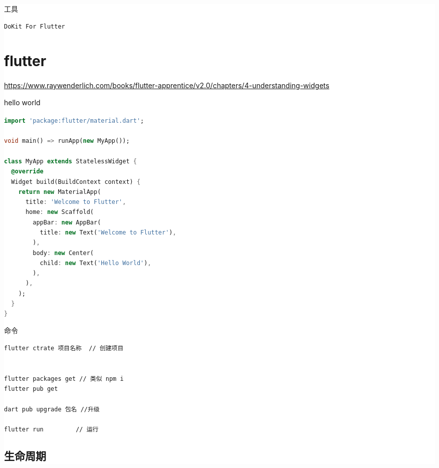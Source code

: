 工具

```
DoKit For Flutter
```







# flutter

https://www.raywenderlich.com/books/flutter-apprentice/v2.0/chapters/4-understanding-widgets

hello world

```dart
import 'package:flutter/material.dart';

void main() => runApp(new MyApp());

class MyApp extends StatelessWidget {
  @override
  Widget build(BuildContext context) {
    return new MaterialApp(
      title: 'Welcome to Flutter',
      home: new Scaffold(
        appBar: new AppBar(
          title: new Text('Welcome to Flutter'),
        ),
        body: new Center(
          child: new Text('Hello World'),
        ),
      ),
    );
  }
}
```

命令

```
flutter ctrate 项目名称  // 创建项目


flutter packages get // 类似 npm i
flutter pub get

dart pub upgrade 包名 //升级

flutter run			// 运行
```

## 生命周期
